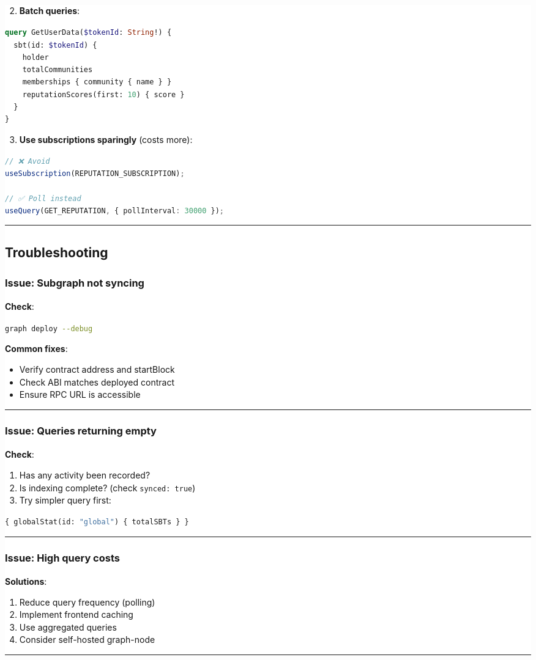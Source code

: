 2. **Batch queries**:
```graphql
query GetUserData($tokenId: String!) {
  sbt(id: $tokenId) {
    holder
    totalCommunities
    memberships { community { name } }
    reputationScores(first: 10) { score }
  }
}
```

3. **Use subscriptions sparingly** (costs more):
```typescript
// ❌ Avoid
useSubscription(REPUTATION_SUBSCRIPTION);

// ✅ Poll instead
useQuery(GET_REPUTATION, { pollInterval: 30000 });
```

---

## Troubleshooting

### Issue: Subgraph not syncing

**Check**:
```bash
graph deploy --debug
```

**Common fixes**:
- Verify contract address and startBlock
- Check ABI matches deployed contract
- Ensure RPC URL is accessible

---

### Issue: Queries returning empty

**Check**:
1. Has any activity been recorded?
2. Is indexing complete? (check `synced: true`)
3. Try simpler query first:
```graphql
{ globalStat(id: "global") { totalSBTs } }
```

---

### Issue: High query costs

**Solutions**:
1. Reduce query frequency (polling)
2. Implement frontend caching
3. Use aggregated queries
4. Consider self-hosted graph-node

---